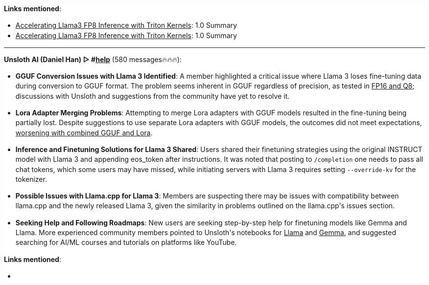 <strong>Links mentioned</strong>:

<ul>
<li>
<a href="https://pytorch.org/blog/accelerating-llama3/?utm_content=291787920&utm_medium=social&utm_source=linkedin&hss_channel=lcp-78618366">Accelerating Llama3 FP8 Inference with Triton Kernels</a>: 1.0 Summary  </li><li><a href="https://pytorch.org/blog/accelerating-llama3/?utm_content=291787920&utm_medium=social&utm_source=lin">Accelerating Llama3 FP8 Inference with Triton Kernels</a>: 1.0 Summary  
</li>
</ul>

</div>
  

---


**Unsloth AI (Daniel Han) ▷ #[help](https://discord.com/channels/1179035537009545276/1179777624986357780/1235486709529968652)** (580 messages🔥🔥🔥): 

- **GGUF Conversion Issues with Llama 3 Identified**: A member highlighted a critical issue where Llama 3 loses fine-tuning data during conversion to GGUF format. The problem seems inherent in GGUF regardless of precision, as tested in [FP16 and Q8](https://github.com/ggerganov/llama.cpp/issues/7062); discussions with Unsloth and suggestions from the community have yet to resolve it.

- **Lora Adapter Merging Problems**: Attempting to merge Lora adapters with GGUF models resulted in the fine-tuning being partially lost. Despite suggestions to use separate Lora adapters with GGUF models, the outcomes did not meet expectations, [worsening with combined GGUF and Lora](https://github.com/ggerganov/llama.cpp/issues/7062).

- **Inference and Finetuning Solutions for Llama 3 Shared**: Users shared their finetuning strategies using the original INSTRUCT model with Llama 3 and appending eos_token after instructions. It was noted that posting to `/completion` one needs to pass all chat tokens, which some users may have missed, while initiating servers with Llama 3 requires setting `--override-kv` for the tokenizer.

- **Possible Issues with Llama.cpp for Llama 3**: Members are suspecting there may be issues with compatibility between llama.cpp and the newly released Llama 3, given the similarity in problems outlined on the llama.cpp's issues section.

- **Seeking Help and Following Roadmaps**: New users are seeking step-by-step help for finetuning models like Gemma and Llama. More experienced community members pointed to Unsloth's notebooks for [Llama](https://colab.research.google.com/drive/135ced7oHytdxu3N2DNe1Z0kqjyYIkDXp) and [Gemma](https://colab.research.google.com/drive/10NbwlsRChbma1v55m8LAPYG15uQv6HLo), and suggested searching for AI/ML courses and tutorials on platforms like YouTube.
<div class="linksMentioned">

<strong>Links mentioned</strong>:

<ul>
<li>